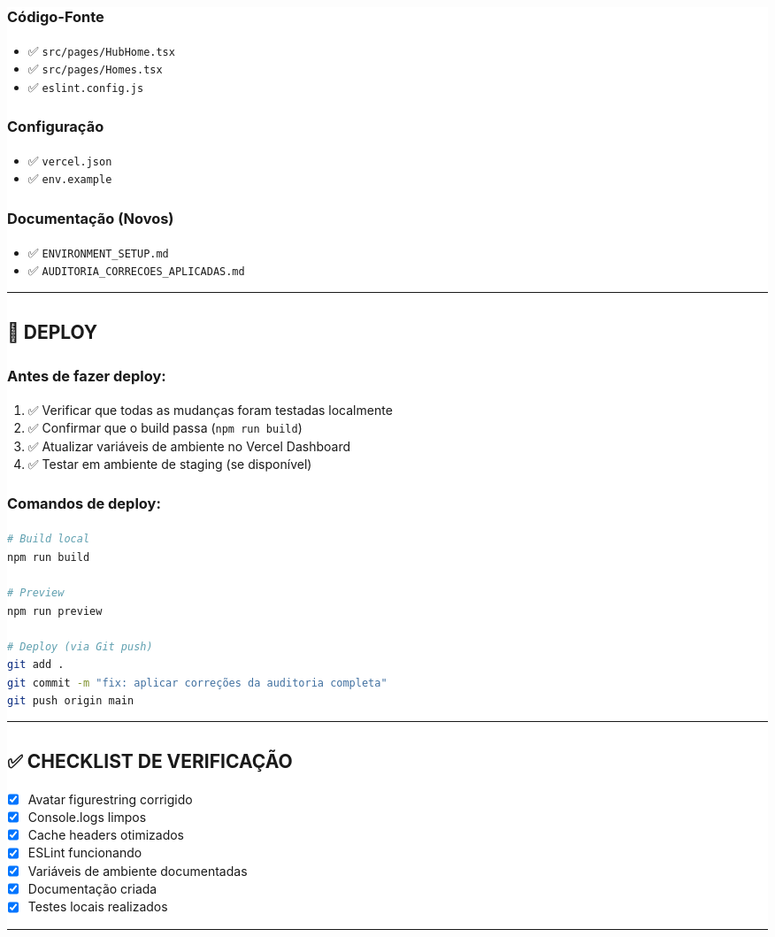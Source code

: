 ### Código-Fonte
- ✅ `src/pages/HubHome.tsx`
- ✅ `src/pages/Homes.tsx`
- ✅ `eslint.config.js`

### Configuração
- ✅ `vercel.json`
- ✅ `env.example`

### Documentação (Novos)
- ✅ `ENVIRONMENT_SETUP.md`
- ✅ `AUDITORIA_CORRECOES_APLICADAS.md`

---

## 🚀 DEPLOY

### Antes de fazer deploy:
1. ✅ Verificar que todas as mudanças foram testadas localmente
2. ✅ Confirmar que o build passa (`npm run build`)
3. ✅ Atualizar variáveis de ambiente no Vercel Dashboard
4. ✅ Testar em ambiente de staging (se disponível)

### Comandos de deploy:
```bash
# Build local
npm run build

# Preview
npm run preview

# Deploy (via Git push)
git add .
git commit -m "fix: aplicar correções da auditoria completa"
git push origin main
```

---

## ✅ CHECKLIST DE VERIFICAÇÃO

- [x] Avatar figurestring corrigido
- [x] Console.logs limpos
- [x] Cache headers otimizados
- [x] ESLint funcionando
- [x] Variáveis de ambiente documentadas
- [x] Documentação criada
- [x] Testes locais realizados

---
